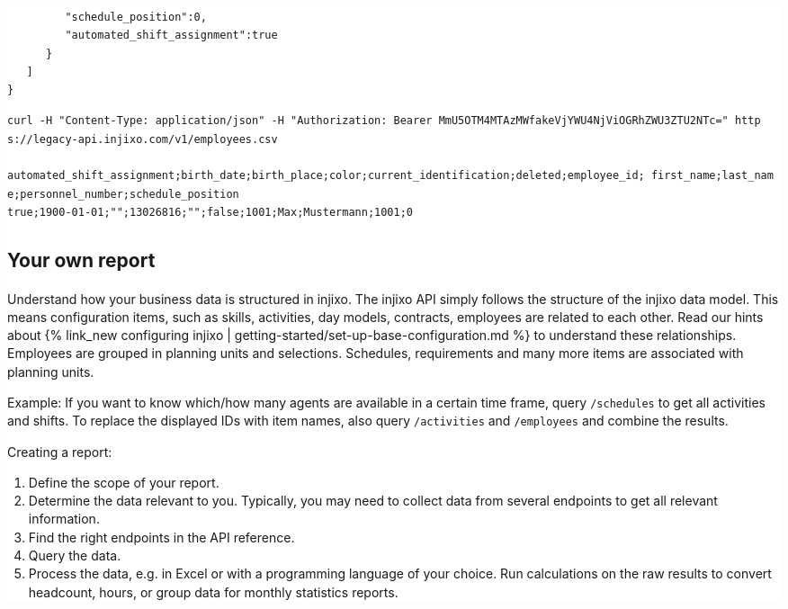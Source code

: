 ```
         "schedule_position":0,
         "automated_shift_assignment":true
      }
   ]
}
```

```
curl -H "Content-Type: application/json" -H "Authorization: Bearer MmU5OTM4MTAzMWfakeVjYWU4NjViOGRhZWU3ZTU2NTc=" https://legacy-api.injixo.com/v1/employees.csv

automated_shift_assignment;birth_date;birth_place;color;current_identification;deleted;employee_id; first_name;last_name;personnel_number;schedule_position
true;1900-01-01;"";13026816;"";false;1001;Max;Mustermann;1001;0
```

## Your own report

Understand how your business data is structured in injixo. The injixo API simply follows the structure of the injixo data model. This means configuration items, such as skills, activities, day models, contracts, employees are related to each other. Read our hints about {% link_new configuring injixo | getting-started/set-up-base-configuration.md %} to understand these relationships. Employees are grouped in planning units and selections. Schedules, requirements and many more items are associated with planning units.

Example: If you want to know which/how many agents are available in a certain time frame, query `/schedules` to get all activities and shifts. To replace the displayed IDs with item names, also query `/activities` and `/employees` and combine the results.

Creating a report:

1. Define the scope of your report.
2. Determine the data relevant to you. Typically, you may need to collect data from several endpoints to get all relevant information.
3. Find the right endpoints in the API reference.
4. Query the data.
5. Process the data, e.g. in Excel or with a programming language of your choice. Run calculations on the raw results to convert headcount, hours, or group data for monthly statistics reports.
